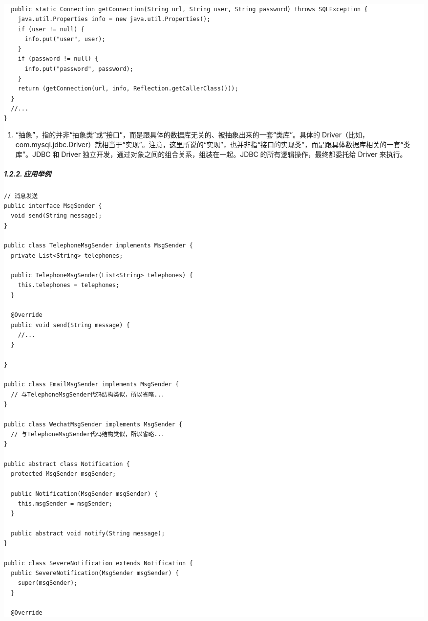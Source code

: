 ```
  public static Connection getConnection(String url, String user, String password) throws SQLException {
    java.util.Properties info = new java.util.Properties();
    if (user != null) {
      info.put("user", user);
    }
    if (password != null) {
      info.put("password", password);
    }
    return (getConnection(url, info, Reflection.getCallerClass()));
  }
  //...
}
```
1. “抽象”，指的并非“抽象类”或“接口”，而是跟具体的数据库无关的、被抽象出来的一套“类库”。具体的 Driver（比如，com.mysql.jdbc.Driver）就相当于“实现”。注意，这里所说的“实现”，也并非指“接口的实现类”，而是跟具体数据库相关的一套“类库”。JDBC 和 Driver 独立开发，通过对象之间的组合关系，组装在一起。JDBC 的所有逻辑操作，最终都委托给 Driver 来执行。

##### 1.2.2. 应用举例
```
// 消息发送
public interface MsgSender {
  void send(String message);
}

public class TelephoneMsgSender implements MsgSender {
  private List<String> telephones;

  public TelephoneMsgSender(List<String> telephones) {
    this.telephones = telephones;
  }

  @Override
  public void send(String message) {
    //...
  }

}

public class EmailMsgSender implements MsgSender {
  // 与TelephoneMsgSender代码结构类似，所以省略...
}

public class WechatMsgSender implements MsgSender {
  // 与TelephoneMsgSender代码结构类似，所以省略...
}

public abstract class Notification {
  protected MsgSender msgSender;

  public Notification(MsgSender msgSender) {
    this.msgSender = msgSender;
  }

  public abstract void notify(String message);
}

public class SevereNotification extends Notification {
  public SevereNotification(MsgSender msgSender) {
    super(msgSender);
  }

  @Override
```
